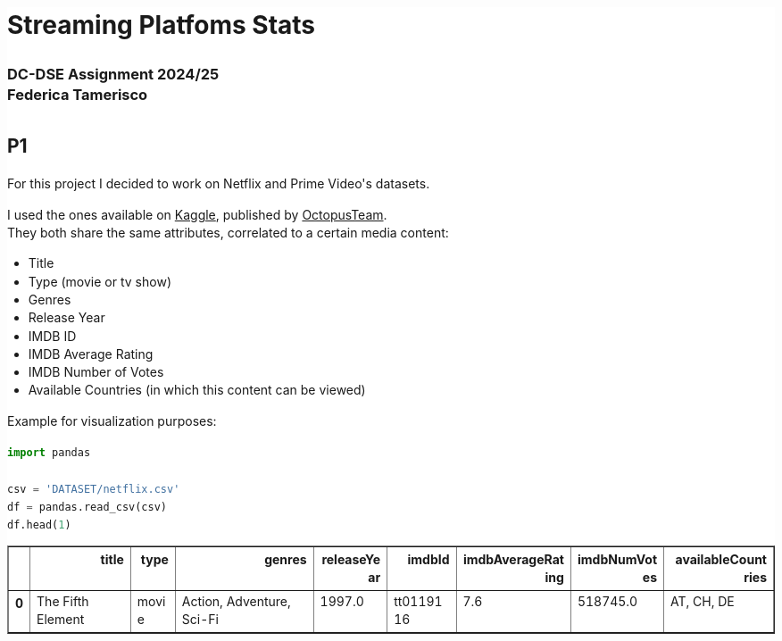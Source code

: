 <h1>Streaming Platfoms Stats</h1>
<h3>
DC-DSE Assignment 2024/25
<br>
Federica Tamerisco
</h3>

<h2>P1</h2>
For this project I decided to work on Netflix and Prime Video's datasets.

I used the ones available on [Kaggle](https://www.kaggle.com/), published by [OctopusTeam](https://www.kaggle.com/octopusteam).
<br>
They both share the same attributes, correlated to a certain media content:

- Title
- Type (movie or tv show)
- Genres
- Release Year
- IMDB ID
- IMDB Average Rating
- IMDB Number of Votes
- Available Countries (in which this content can be viewed)

Example for visualization purposes:


```python
import pandas

csv = 'DATASET/netflix.csv'
df = pandas.read_csv(csv)
df.head(1)
```




<div>
<table border="1" class="dataframe">
  <thead>
    <tr style="text-align: right;">
      <th></th>
      <th>title</th>
      <th>type</th>
      <th>genres</th>
      <th>releaseYear</th>
      <th>imdbId</th>
      <th>imdbAverageRating</th>
      <th>imdbNumVotes</th>
      <th>availableCountries</th>
    </tr>
  </thead>
  <tbody>
    <tr>
      <th>0</th>
      <td>The Fifth Element</td>
      <td>movie</td>
      <td>Action, Adventure, Sci-Fi</td>
      <td>1997.0</td>
      <td>tt0119116</td>
      <td>7.6</td>
      <td>518745.0</td>
      <td>AT, CH, DE</td>
    </tr>
  </tbody>
</table>
</div>
